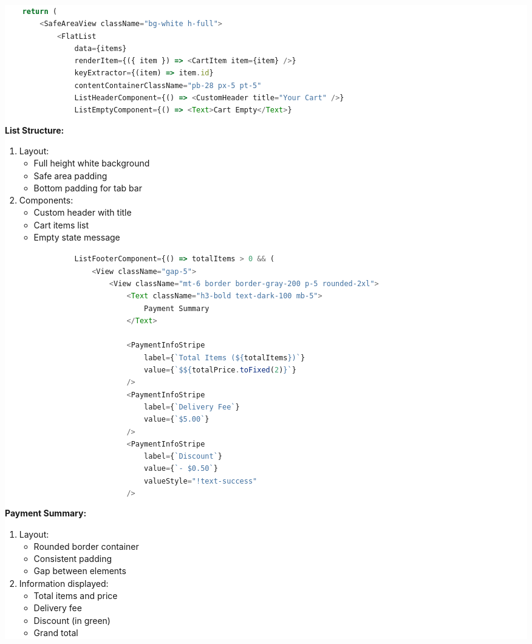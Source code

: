 ```typescript
    return (
        <SafeAreaView className="bg-white h-full">
            <FlatList
                data={items}
                renderItem={({ item }) => <CartItem item={item} />}
                keyExtractor={(item) => item.id}
                contentContainerClassName="pb-28 px-5 pt-5"
                ListHeaderComponent={() => <CustomHeader title="Your Cart" />}
                ListEmptyComponent={() => <Text>Cart Empty</Text>}
```

**List Structure:**

1. Layout:
   - Full height white background
   - Safe area padding
   - Bottom padding for tab bar
2. Components:
   - Custom header with title
   - Cart items list
   - Empty state message

```typescript
                ListFooterComponent={() => totalItems > 0 && (
                    <View className="gap-5">
                        <View className="mt-6 border border-gray-200 p-5 rounded-2xl">
                            <Text className="h3-bold text-dark-100 mb-5">
                                Payment Summary
                            </Text>

                            <PaymentInfoStripe
                                label={`Total Items (${totalItems})`}
                                value={`$${totalPrice.toFixed(2)}`}
                            />
                            <PaymentInfoStripe
                                label={`Delivery Fee`}
                                value={`$5.00`}
                            />
                            <PaymentInfoStripe
                                label={`Discount`}
                                value={`- $0.50`}
                                valueStyle="!text-success"
                            />
```

**Payment Summary:**

1. Layout:
   - Rounded border container
   - Consistent padding
   - Gap between elements
2. Information displayed:
   - Total items and price
   - Delivery fee
   - Discount (in green)
   - Grand total
